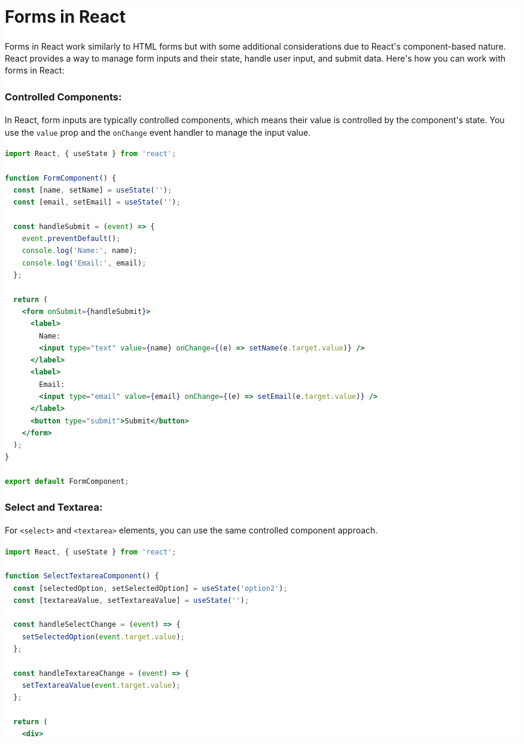 # Forms in React

Forms in React work similarly to HTML forms but with some additional considerations due to React's component-based nature. React provides a way to manage form inputs and their state, handle user input, and submit data. Here's how you can work with forms in React:

### Controlled Components:

In React, form inputs are typically controlled components, which means their value is controlled by the component's state. You use the `value` prop and the `onChange` event handler to manage the input value.

```jsx
import React, { useState } from 'react';

function FormComponent() {
  const [name, setName] = useState('');
  const [email, setEmail] = useState('');

  const handleSubmit = (event) => {
    event.preventDefault();
    console.log('Name:', name);
    console.log('Email:', email);
  };

  return (
    <form onSubmit={handleSubmit}>
      <label>
        Name:
        <input type="text" value={name} onChange={(e) => setName(e.target.value)} />
      </label>
      <label>
        Email:
        <input type="email" value={email} onChange={(e) => setEmail(e.target.value)} />
      </label>
      <button type="submit">Submit</button>
    </form>
  );
}

export default FormComponent;
```

### Select and Textarea:

For `<select>` and `<textarea>` elements, you can use the same controlled component approach.

```jsx
import React, { useState } from 'react';

function SelectTextareaComponent() {
  const [selectedOption, setSelectedOption] = useState('option2');
  const [textareaValue, setTextareaValue] = useState('');

  const handleSelectChange = (event) => {
    setSelectedOption(event.target.value);
  };

  const handleTextareaChange = (event) => {
    setTextareaValue(event.target.value);
  };

  return (
    <div>
```